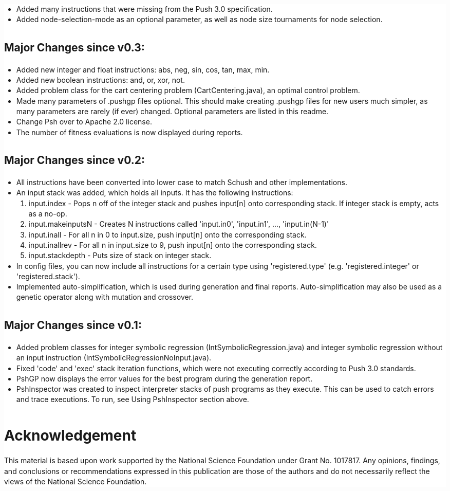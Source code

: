 - Added many instructions that were missing from the Push 3.0 specification.
- Added node-selection-mode as an optional parameter, as well as node size tournaments for node selection.

Major Changes since v0.3:
-------------------------
- Added new integer and float instructions: abs, neg, sin, cos, tan, max, min.
- Added new boolean instructions: and, or, xor, not.
- Added problem class for the cart centering problem (CartCentering.java), an optimal control problem.
- Made many parameters of .pushgp files optional. This should make creating .pushgp files for new users much simpler, as many parameters are rarely (if ever) changed. Optional parameters are listed in this readme.
- Change Psh over to Apache 2.0 license.
- The number of fitness evaluations is now displayed during reports.

Major Changes since v0.2:
-------------------------
- All instructions have been converted into lower case to match Schush and other implementations.
- An input stack was added, which holds all inputs. It has the following instructions:
    1. input.index - Pops n off of the integer stack and pushes input[n] onto corresponding stack. If integer stack is empty, acts as a no-op.
    2. input.makeinputsN - Creates N instructions called 'input.in0', 'input.in1', ..., 'input.in(N-1)'
    3. input.inall - For all n in 0 to input.size, push input[n] onto the corresponding stack.
    4. input.inallrev - For all n in input.size to 9, push input[n] onto the corresponding stack.
    5. input.stackdepth - Puts size of stack on integer stack.
- In config files, you can now include all instructions for a certain type using 'registered.type' (e.g. 'registered.integer' or 'registered.stack').
- Implemented auto-simplification, which is used during generation and final reports. Auto-simplification may also be used as a genetic operator along with mutation and crossover.

Major Changes since v0.1:
-------------------------
- Added problem classes for integer symbolic regression (IntSymbolicRegression.java) and integer symbolic regression without an input instruction (IntSymbolicRegressionNoInput.java).
- Fixed 'code' and 'exec' stack iteration functions, which were not executing correctly according to Push 3.0 standards.
- PshGP now displays the error values for the best program during the generation report.
- PshInspector was created to inspect interpreter stacks of push programs as they execute. This can be used to catch errors and trace executions. To run, see Using PshInspector section above.

Acknowledgement
===============
This material is based upon work supported by the National Science Foundation under Grant No. 1017817. Any opinions, findings, and conclusions or recommendations expressed in this publication are those of the authors and do not necessarily reflect the views of the National Science Foundation.
